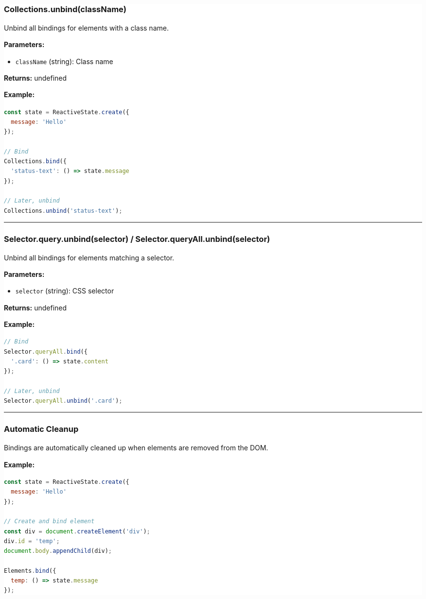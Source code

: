 
### Collections.unbind(className)

Unbind all bindings for elements with a class name.

**Parameters:**
- `className` (string): Class name

**Returns:** undefined

**Example:**
```javascript
const state = ReactiveState.create({
  message: 'Hello'
});

// Bind
Collections.bind({
  'status-text': () => state.message
});

// Later, unbind
Collections.unbind('status-text');
```

---

### Selector.query.unbind(selector) / Selector.queryAll.unbind(selector)

Unbind all bindings for elements matching a selector.

**Parameters:**
- `selector` (string): CSS selector

**Returns:** undefined

**Example:**
```javascript
// Bind
Selector.queryAll.bind({
  '.card': () => state.content
});

// Later, unbind
Selector.queryAll.unbind('.card');
```

---

### Automatic Cleanup

Bindings are automatically cleaned up when elements are removed from the DOM.

**Example:**
```javascript
const state = ReactiveState.create({
  message: 'Hello'
});

// Create and bind element
const div = document.createElement('div');
div.id = 'temp';
document.body.appendChild(div);

Elements.bind({
  temp: () => state.message
});

```